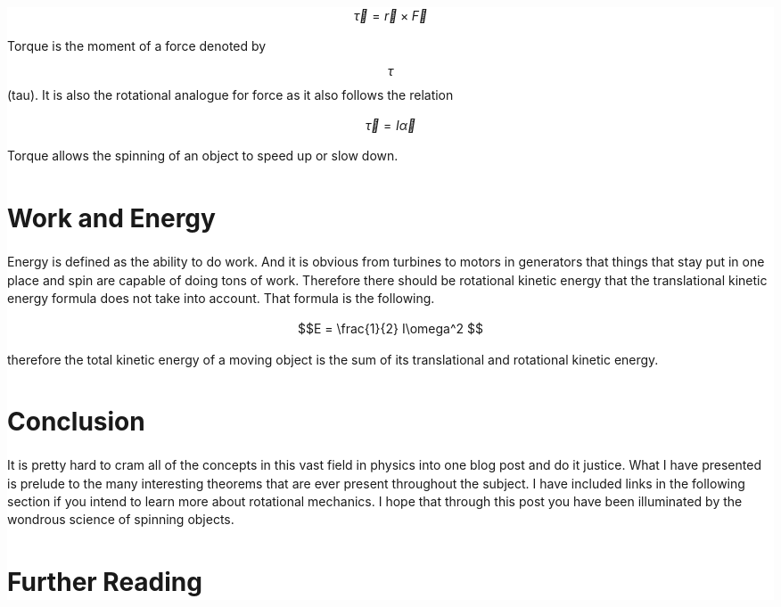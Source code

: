 $$\vec{\tau} = \vec{r}\times \vec{F} $$

Torque is the moment of a force denoted by $$\tau$$ (tau). It is also the rotational analogue for force as it also follows the relation

$$ \vec{\tau} = I \vec{\alpha} $$

Torque allows the spinning of an object to speed up or slow down.

# Work and Energy

Energy is defined as the ability to do work. And it is obvious from turbines to motors in generators that things that stay put in one place and spin are capable of doing tons of work. Therefore there should be rotational kinetic energy that the translational kinetic energy formula does not take into account. That formula is the following.

$$E = \frac{1}{2} I\omega^2 $$

therefore the total kinetic energy of a moving object is the sum of its translational and rotational kinetic energy.

# Conclusion
It is pretty hard to cram all of the concepts in this vast field in physics into one blog post and do it justice. What I have presented is prelude to the many interesting theorems that are ever present throughout the subject. I have included links in the following section if you intend to learn more about rotational mechanics. I hope that through this post you have been illuminated by the wondrous science of spinning objects.

# Further Reading
